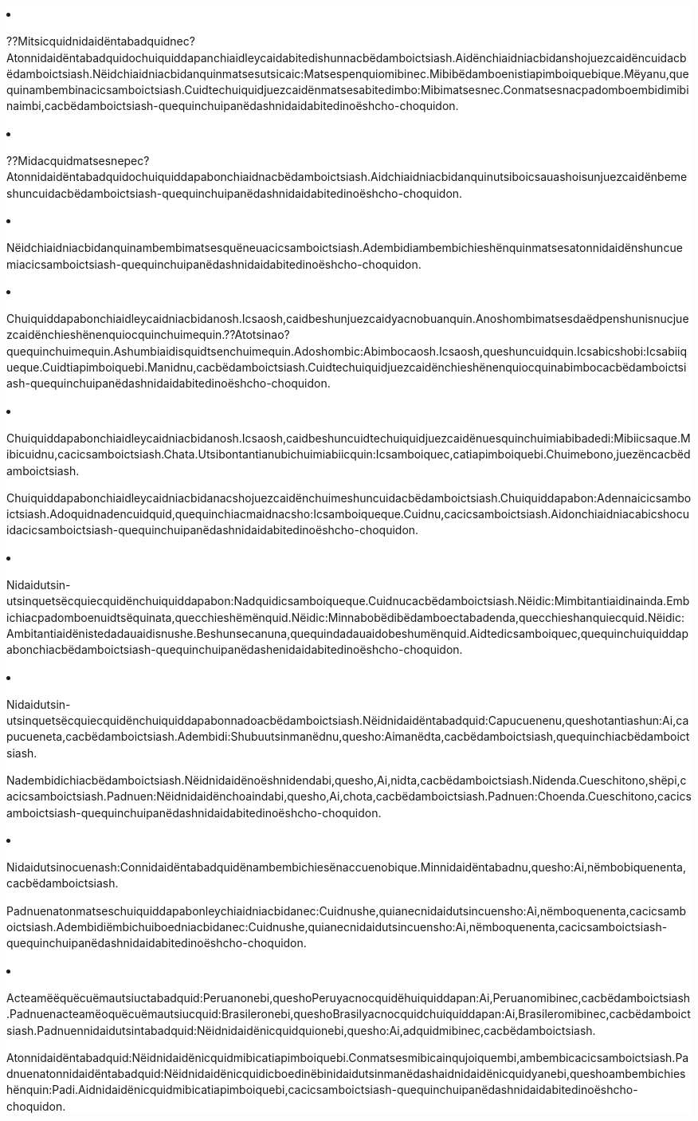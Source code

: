   <li>
    <p>??Mitsicquidnidaidëntabadquidnec?Atonnidaidëntabadquidochuiquiddapanchiaidleycaidabitedishunnacbëdamboictsiash.Aidënchiaidniacbidanshojuezcaidëncuidacbëdamboictsiash.Nëidchiaidniacbidanquinmatsesutsicaic:Matsespenquiomibinec.Mibibëdamboenistiapimboiquebique.Mëyanu,quequinambembinacicsamboictsiash.Cuidtechuiquidjuezcaidënmatsesabitedimbo:Mibimatsesnec.Conmatsesnacpadomboembidimibinaimbi,cacbëdamboictsiash-quequinchuipanëdashnidaidabitedinoëshcho-choquidon.</p>
  </li>
  <li>
    <p>??Midacquidmatsesnepec?Atonnidaidëntabadquidochuiquiddapabonchiaidnacbëdamboictsiash.Aidchiaidniacbidanquinutsiboicsauashoisunjuezcaidënbemeshuncuidacbëdamboictsiash-quequinchuipanëdashnidaidabitedinoëshcho-choquidon.</p>
  </li>
  <li>
    <p>Nëidchiaidniacbidanquinambembimatsesquëneuacicsamboictsiash.Adembidiambembichieshënquinmatsesatonnidaidënshuncuemiacicsamboictsiash-quequinchuipanëdashnidaidabitedinoëshcho-choquidon.</p>
  </li>
  <li>
    <p>Chuiquiddapabonchiaidleycaidniacbidanosh.Icsaosh,caidbeshunjuezcaidyacnobuanquin.Anoshombimatsesdaëdpenshunisnucjuezcaidënchieshënenquiocquinchuimequin.??Atotsinao?quequinchuimequin.Ashumbiaidisquidtsenchuimequin.Adoshombic:Abimbocaosh.Icsaosh,queshuncuidquin.Icsabicshobi:Icsabiiqueque.Cuidtiapimboiquebi.Manidnu,cacbëdamboictsiash.Cuidtechuiquidjuezcaidënchieshënenquiocquinabimbocacbëdamboictsiash-quequinchuipanëdashnidaidabitedinoëshcho-choquidon.</p>
  </li>
  <li>
    <p>Chuiquiddapabonchiaidleycaidniacbidanosh.Icsaosh,caidbeshuncuidtechuiquidjuezcaidënuesquinchuimiabibadedi:Mibiicsaque.Mibicuidnu,cacicsamboictsiash.Chata.Utsibontantianubichuimiabiicquin:Icsamboiquec,catiapimboiquebi.Chuimebono,juezëncacbëdamboictsiash.</p>
    <p>Chuiquiddapabonchiaidleycaidniacbidanacshojuezcaidënchuimeshuncuidacbëdamboictsiash.Chuiquiddapabon:Adennaicicsamboictsiash.Adoquidnadencuidquid,quequinchiacmaidnacsho:Icsamboiqueque.Cuidnu,cacicsamboictsiash.Aidonchiaidniacabicshocuidacicsamboictsiash-quequinchuipanëdashnidaidabitedinoëshcho-choquidon.</p>
  </li>
  <li>
    <p>Nidaidutsin-utsinquetsëcquiecquidënchuiquiddapabon:Nadquidicsamboiqueque.Cuidnucacbëdamboictsiash.Nëidic:Mimbitantiaidinainda.Embichiacpadomboenuidtsëquinata,quecchieshëmënquid.Nëidic:Minnabobëdibëdamboectabadenda,quecchieshanquiecquid.Nëidic:Ambitantiaidënistedadauaidisnushe.Beshunsecanuna,quequindadauaidobeshumënquid.Aidtedicsamboiquec,quequinchuiquiddapabonchiacbëdamboictsiash-quequinchuipanëdashenidaidabitedinoëshcho-choquidon.</p>
  </li>
  <li>
    <p>Nidaidutsin-utsinquetsëcquiecquidënchuiquiddapabonnadoacbëdamboictsiash.Nëidnidaidëntabadquid:Capucuenenu,queshotantiashun:Ai,capucueneta,cacbëdamboictsiash.Adembidi:Shubuutsinmanëdnu,quesho:Aimanëdta,cacbëdamboictsiash,quequinchiacbëdamboictsiash.</p>
    <p>Nadembidichiacbëdamboictsiash.Nëidnidaidënoëshnidendabi,quesho,Ai,nidta,cacbëdamboictsiash.Nidenda.Cueschitono,shëpi,cacicsamboictsiash.Padnuen:Nëidnidaidënchoaindabi,quesho,Ai,chota,cacbëdamboictsiash.Padnuen:Choenda.Cueschitono,cacicsamboictsiash-quequinchuipanëdashnidaidabitedinoëshcho-choquidon.</p>
  </li>
  <li>
    <p>Nidaidutsinocuenash:Connidaidëntabadquidënambembichiesënaccuenobique.Minnidaidëntabadnu,quesho:Ai,nëmbobiquenenta,cacbëdamboictsiash.</p>
    <p>Padnuenatonmatseschuiquiddapabonleychiaidniacbidanec:Cuidnushe,quianecnidaidutsincuensho:Ai,nëmboquenenta,cacicsamboictsiash.Adembidiëmbichuiboedniacbidanec:Cuidnushe,quianecnidaidutsincuensho:Ai,nëmboquenenta,cacicsamboictsiash-quequinchuipanëdashnidaidabitedinoëshcho-choquidon.</p>
  </li>
  <li>
    <p>Acteamëëquëcuëmautsiuctabadquid:Peruanonebi,queshoPeruyacnocquidëhuiquiddapan:Ai,Peruanomibinec,cacbëdamboictsiash.Padnuenacteamëoquëcuëmautsiucquid:Brasileronebi,queshoBrasilyacnocquidchuiquiddapan:Ai,Brasileromibinec,cacbëdamboictsiash.Padnuennidaidutsintabadquid:Nëidnidaidënicquidquionebi,quesho:Ai,adquidmibinec,cacbëdamboictsiash.</p>
    <p>Atonnidaidëntabadquid:Nëidnidaidënicquidmibicatiapimboiquebi.Conmatsesmibicainqujoiquembi,ambembicacicsamboictsiash.Padnuenatonnidaidëntabadquid:Nëidnidaidënicquidicboedinëbinidaidutsinmanëdashaidnidaidënicquidyanebi,queshoambembichieshënquin:Padi.Aidnidaidënicquidmibicatiapimboiquebi,cacicsamboictsiash-quequinchuipanëdashnidaidabitedinoëshcho-choquidon.</p>